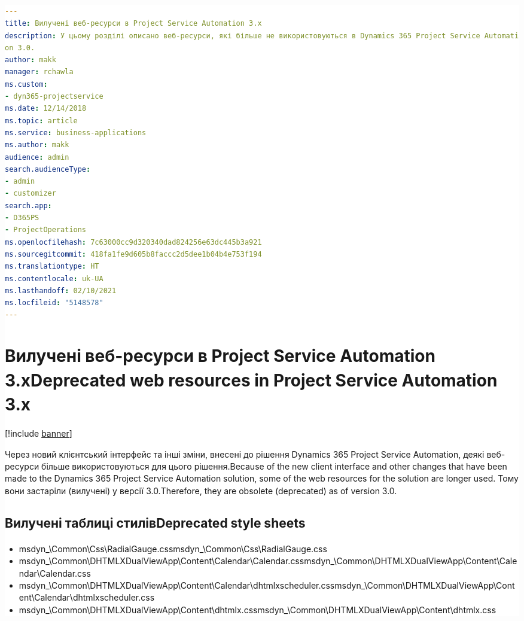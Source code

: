 ```yaml
---
title: Вилучені веб-ресурси в Project Service Automation 3.x
description: У цьому розділі описано веб-ресурси, які більше не використовуються в Dynamics 365 Project Service Automation 3.0.
author: makk
manager: rchawla
ms.custom:
- dyn365-projectservice
ms.date: 12/14/2018
ms.topic: article
ms.service: business-applications
ms.author: makk
audience: admin
search.audienceType:
- admin
- customizer
search.app:
- D365PS
- ProjectOperations
ms.openlocfilehash: 7c63000cc9d320340dad824256e63dc445b3a921
ms.sourcegitcommit: 418fa1fe9d605b8faccc2d5dee1b04b4e753f194
ms.translationtype: HT
ms.contentlocale: uk-UA
ms.lasthandoff: 02/10/2021
ms.locfileid: "5148578"
---
```

# <a name="deprecated-web-resources-in-project-service-automation-3x"></a><span data-ttu-id="8c5df-103">Вилучені веб-ресурси в Project Service Automation 3.x</span><span class="sxs-lookup"><span data-stu-id="8c5df-103">Deprecated web resources in Project Service Automation 3.x</span></span>

[!include [banner](../../includes/psa-now-project-operations.md)]

<span data-ttu-id="8c5df-104">Через новий клієнтський інтерфейс та інші зміни, внесені до рішення Dynamics 365 Project Service Automation, деякі веб-ресурси більше використовуються для цього рішення.</span><span class="sxs-lookup"><span data-stu-id="8c5df-104">Because of the new client interface and other changes that have been made to the Dynamics 365 Project Service Automation solution, some of the web resources for the solution are longer used.</span></span> <span data-ttu-id="8c5df-105">Тому вони застаріли (вилучені) у версії 3.0.</span><span class="sxs-lookup"><span data-stu-id="8c5df-105">Therefore, they are obsolete (deprecated) as of version 3.0.</span></span>

## <a name="deprecated-style-sheets"></a><span data-ttu-id="8c5df-106">Вилучені таблиці стилів</span><span class="sxs-lookup"><span data-stu-id="8c5df-106">Deprecated style sheets</span></span>

- <span data-ttu-id="8c5df-107">msdyn\_\\Common\\Css\\RadialGauge.css</span><span class="sxs-lookup"><span data-stu-id="8c5df-107">msdyn\_\\Common\\Css\\RadialGauge.css</span></span>
- <span data-ttu-id="8c5df-108">msdyn\_\\Common\\DHTMLXDualViewApp\\Content\\Calendar\\Calendar.css</span><span class="sxs-lookup"><span data-stu-id="8c5df-108">msdyn\_\\Common\\DHTMLXDualViewApp\\Content\\Calendar\\Calendar.css</span></span>
- <span data-ttu-id="8c5df-109">msdyn\_\\Common\\DHTMLXDualViewApp\\Content\\Calendar\\dhtmlxscheduler.css</span><span class="sxs-lookup"><span data-stu-id="8c5df-109">msdyn\_\\Common\\DHTMLXDualViewApp\\Content\\Calendar\\dhtmlxscheduler.css</span></span>
- <span data-ttu-id="8c5df-110">msdyn\_\\Common\\DHTMLXDualViewApp\\Content\\dhtmlx.css</span><span class="sxs-lookup"><span data-stu-id="8c5df-110">msdyn\_\\Common\\DHTMLXDualViewApp\\Content\\dhtmlx.css</span></span>
